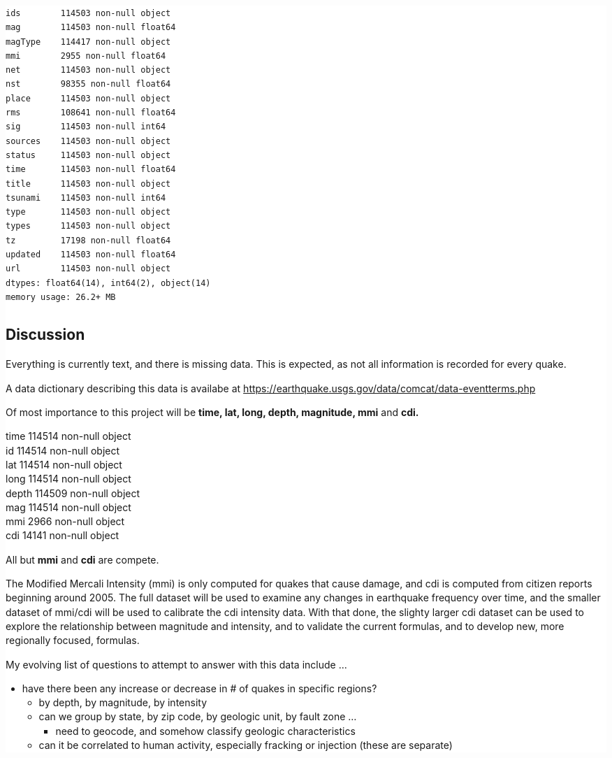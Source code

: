     ids        114503 non-null object
    mag        114503 non-null float64
    magType    114417 non-null object
    mmi        2955 non-null float64
    net        114503 non-null object
    nst        98355 non-null float64
    place      114503 non-null object
    rms        108641 non-null float64
    sig        114503 non-null int64
    sources    114503 non-null object
    status     114503 non-null object
    time       114503 non-null float64
    title      114503 non-null object
    tsunami    114503 non-null int64
    type       114503 non-null object
    types      114503 non-null object
    tz         17198 non-null float64
    updated    114503 non-null float64
    url        114503 non-null object
    dtypes: float64(14), int64(2), object(14)
    memory usage: 26.2+ MB


## Discussion

Everything is currently text, and there is missing data.   This is expected, as not all information is recorded for every quake.  

A data dictionary describing this data is availabe at https://earthquake.usgs.gov/data/comcat/data-eventterms.php   

Of most importance to this project will be **time, lat, long, depth, magnitude, mmi** and **cdi.**  

time       114514 non-null object  
id         114514 non-null object  
lat        114514 non-null object  
long       114514 non-null object  
depth      114509 non-null object  
mag        114514 non-null object  
mmi        2966 non-null object  
cdi        14141 non-null object  

All but **mmi** and **cdi** are compete.   

The Modified Mercali Intensity (mmi) is only computed for quakes that cause damage, and cdi is computed from citizen reports beginning around 2005.  The full dataset will be used to examine any changes in earthquake frequency over time, and the smaller dataset of mmi/cdi will be used to calibrate the cdi intensity data.  With that done, the slighty larger cdi dataset can be used to explore the relationship between magnitude and intensity, and to validate the current formulas, and to develop new, more regionally focused, formulas.  
  
My evolving list of questions to attempt to answer with this data include ...

- have there been any increase or decrease in # of quakes in specific regions?
   - by depth, by magnitude, by intensity  
   - can we group by state, by zip code, by geologic unit, by fault zone …  
     - need to geocode, and somehow classify geologic characteristics  
   - can it be correlated to human activity, especially fracking or injection (these are separate)   
   